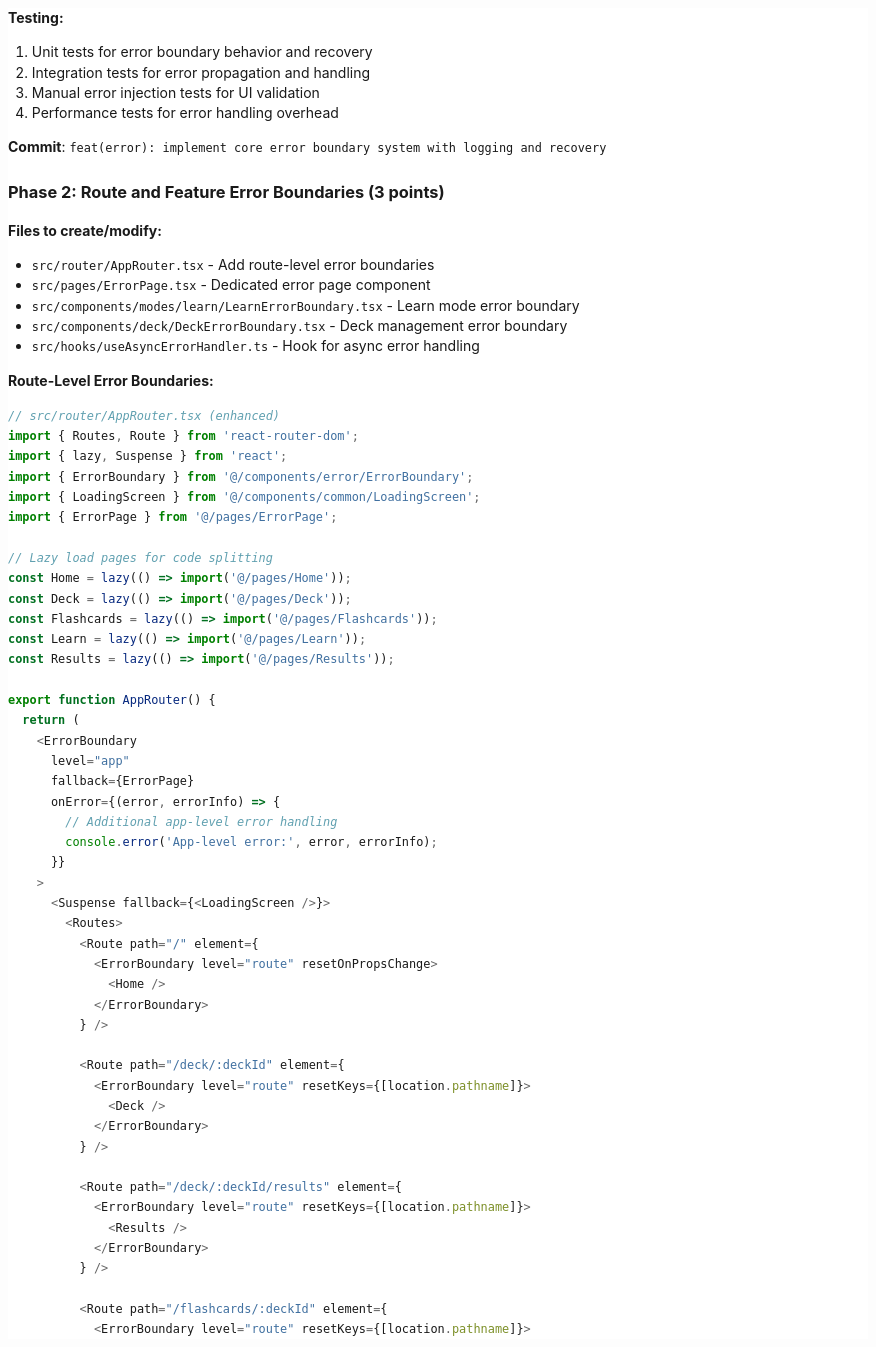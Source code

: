 **Testing:**
1. Unit tests for error boundary behavior and recovery
2. Integration tests for error propagation and handling
3. Manual error injection tests for UI validation
4. Performance tests for error handling overhead

**Commit**: `feat(error): implement core error boundary system with logging and recovery`

### Phase 2: Route and Feature Error Boundaries (3 points)
**Files to create/modify:**
- `src/router/AppRouter.tsx` - Add route-level error boundaries
- `src/pages/ErrorPage.tsx` - Dedicated error page component
- `src/components/modes/learn/LearnErrorBoundary.tsx` - Learn mode error boundary
- `src/components/deck/DeckErrorBoundary.tsx` - Deck management error boundary
- `src/hooks/useAsyncErrorHandler.ts` - Hook for async error handling

**Route-Level Error Boundaries:**
```typescript
// src/router/AppRouter.tsx (enhanced)
import { Routes, Route } from 'react-router-dom';
import { lazy, Suspense } from 'react';
import { ErrorBoundary } from '@/components/error/ErrorBoundary';
import { LoadingScreen } from '@/components/common/LoadingScreen';
import { ErrorPage } from '@/pages/ErrorPage';

// Lazy load pages for code splitting
const Home = lazy(() => import('@/pages/Home'));
const Deck = lazy(() => import('@/pages/Deck'));
const Flashcards = lazy(() => import('@/pages/Flashcards'));
const Learn = lazy(() => import('@/pages/Learn'));
const Results = lazy(() => import('@/pages/Results'));

export function AppRouter() {
  return (
    <ErrorBoundary
      level="app"
      fallback={ErrorPage}
      onError={(error, errorInfo) => {
        // Additional app-level error handling
        console.error('App-level error:', error, errorInfo);
      }}
    >
      <Suspense fallback={<LoadingScreen />}>
        <Routes>
          <Route path="/" element={
            <ErrorBoundary level="route" resetOnPropsChange>
              <Home />
            </ErrorBoundary>
          } />

          <Route path="/deck/:deckId" element={
            <ErrorBoundary level="route" resetKeys={[location.pathname]}>
              <Deck />
            </ErrorBoundary>
          } />

          <Route path="/deck/:deckId/results" element={
            <ErrorBoundary level="route" resetKeys={[location.pathname]}>
              <Results />
            </ErrorBoundary>
          } />

          <Route path="/flashcards/:deckId" element={
            <ErrorBoundary level="route" resetKeys={[location.pathname]}>
```
